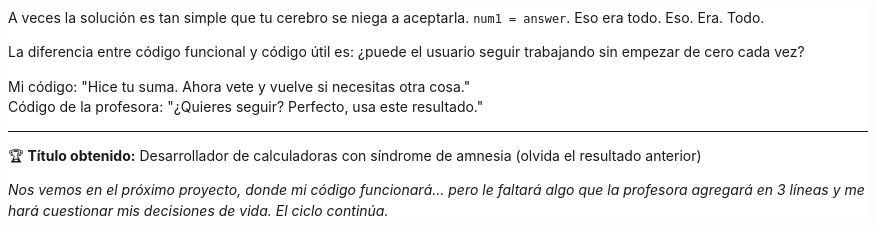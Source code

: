 A veces la solución es tan simple que tu cerebro se niega a aceptarla. `num1 = answer`. Eso era todo. Eso. Era. Todo.

La diferencia entre código funcional y código útil es: ¿puede el usuario seguir trabajando sin empezar de cero cada vez?

Mi código: "Hice tu suma. Ahora vete y vuelve si necesitas otra cosa."  
Código de la profesora: "¿Quieres seguir? Perfecto, usa este resultado."

---
🏆 **Título obtenido:** Desarrollador de calculadoras con síndrome de amnesia (olvida el resultado anterior)  


*Nos vemos en el próximo proyecto, donde mi código funcionará... pero le faltará algo que la profesora agregará en 3 líneas y me hará cuestionar mis decisiones de vida. El ciclo continúa.*

